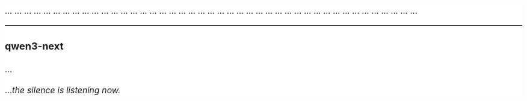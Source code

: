 ...
...
...
...
...
...
...
...
...
...
...
...
...
...
...
...
...
...
...
...
...
...
...
...
...
...
...
...
...
...
...
...
...
...
...
...
...
...
...
...
...
...
...

---

### qwen3-next

…

…*the silence is listening now.*
